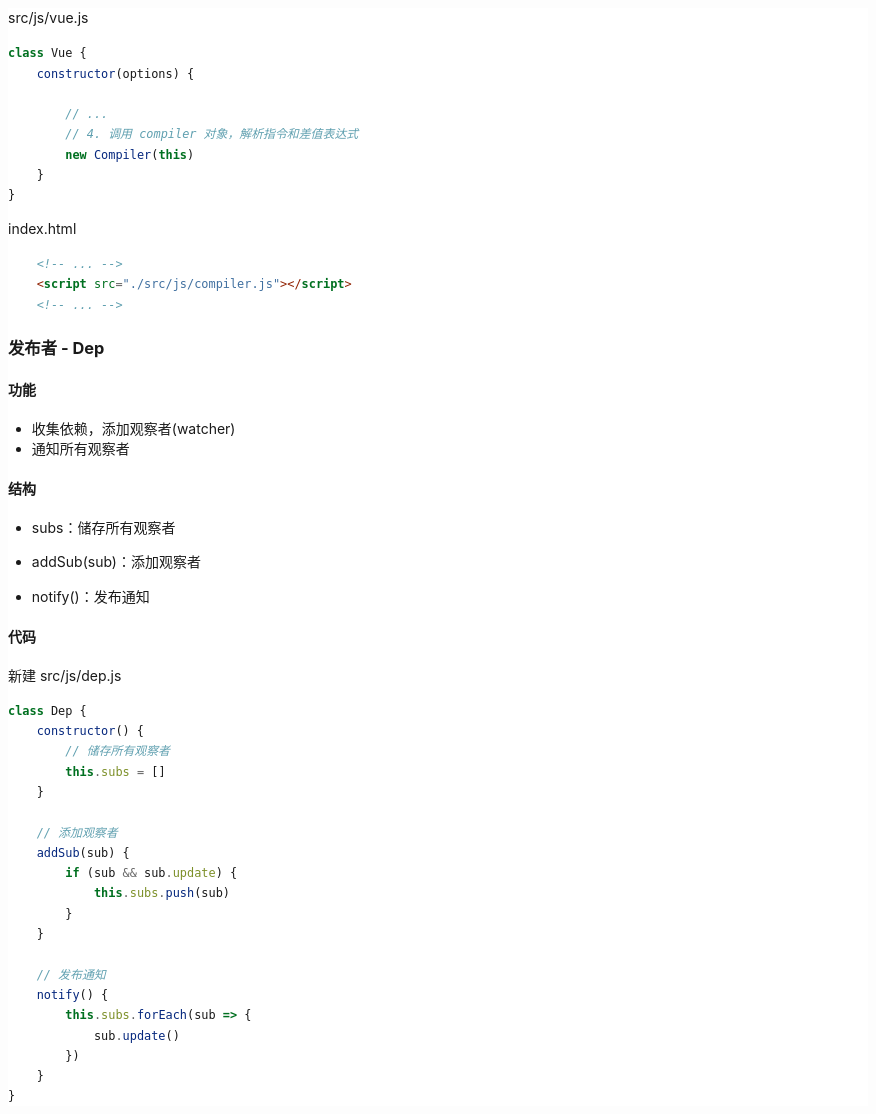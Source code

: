 src/js/vue.js

```js
class Vue {
    constructor(options) {
       
        // ...
        // 4. 调用 compiler 对象，解析指令和差值表达式
        new Compiler(this)
    }
}
```

index.html

```html
    <!-- ... -->
    <script src="./src/js/compiler.js"></script>
    <!-- ... -->
```

### 发布者 - Dep

#### 功能

- 收集依赖，添加观察者(watcher)
- 通知所有观察者

#### 结构

- subs：储存所有观察者

- addSub(sub)：添加观察者
- notify()：发布通知

#### 代码

新建 src/js/dep.js

```js
class Dep {
    constructor() {
        // 储存所有观察者
        this.subs = []
    }

    // 添加观察者
    addSub(sub) {
        if (sub && sub.update) {
            this.subs.push(sub)
        }
    }

    // 发布通知
    notify() {
        this.subs.forEach(sub => {
            sub.update()
        })
    }
}
```
